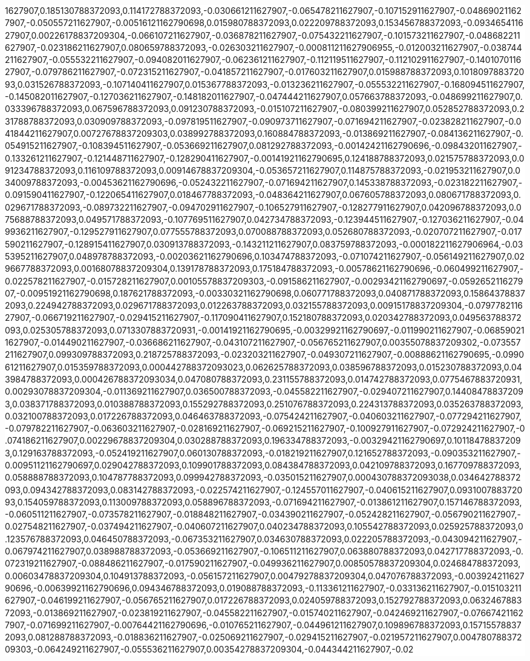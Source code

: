 1627907,0.185130788372093,0.114172788372093,-0.030661211627907,-0.065478211627907,-0.107152911627907,-0.048690211627907,-0.050557211627907,-0.00516121162790698,0.015980788372093,0.022209788372093,0.153456788372093,-0.093465411627907,0.00226178837209304,-0.066107211627907,-0.036878211627907,-0.075432211627907,-0.101573211627907,-0.048682211627907,-0.023186211627907,0.080659788372093,-0.026303211627907,-0.000811211627906955,-0.012003211627907,-0.038744211627907,-0.055532211627907,-0.094082011627907,-0.062361211627907,-0.112119511627907,-0.112102911627907,-0.140107011627907,-0.079786211627907,-0.072315211627907,-0.041857211627907,-0.017603211627907,0.015988788372093,0.101809788372093,0.031526788372093,-0.107140411627907,0.015367788372093,-0.013236211627907,-0.055532211627907,-0.168094511627907,-0.145082011627907,-0.127036211627907,-0.148182011627907,-0.047444211627907,0.057663788372093,-0.048699211627907,0.033396788372093,0.067596788372093,0.091230788372093,-0.015107211627907,-0.080399211627907,0.052852788372093,0.231788788372093,0.030909788372093,-0.097819511627907,-0.090973711627907,-0.071694211627907,-0.023828211627907,-0.041844211627907,0.00727678837209303,0.038992788372093,0.160884788372093,-0.013869211627907,-0.084136211627907,-0.054915211627907,-0.108394511627907,-0.053669211627907,0.081292788372093,-0.00142421162790696,-0.098432011627907,-0.133261211627907,-0.121448711627907,-0.128290411627907,-0.00141921162790695,0.124188788372093,0.021575788372093,0.091234788372093,0.116109788372093,0.00914678837209304,-0.053657211627907,0.114875788372093,-0.021953211627907,0.034009788372093,-0.00453621162790696,-0.052432211627907,-0.071694211627907,0.145338788372093,-0.023182211627907,-0.091590411627907,-0.122065411627907,0.018467788372093,-0.048364211627907,0.067605788372093,0.080671788372093,0.029671788372093,-0.089732211627907,-0.094702911627907,-0.106527911627907,-0.128277911627907,0.042096788372093,0.075688788372093,0.049571788372093,-0.107769511627907,0.042734788372093,-0.123944511627907,-0.127036211627907,-0.049936211627907,-0.129527911627907,0.077555788372093,0.070088788372093,0.052680788372093,-0.020707211627907,-0.017590211627907,-0.128915411627907,0.030913788372093,-0.143211211627907,0.083759788372093,-0.000182211627906964,-0.035395211627907,0.048978788372093,-0.00203621162790696,0.103474788372093,-0.071074211627907,-0.056149211627907,0.029667788372093,0.00168078837209304,0.139178788372093,0.175184788372093,-0.00578621162790696,-0.060499211627907,-0.022578211627907,-0.015728211627907,0.00105578837209303,-0.091586211627907,-0.00293421162790697,-0.059265211627907,-0.00951921162790698,0.187621788372093,-0.00330321162790698,0.060771788372093,0.040871788372093,0.158643788372093,0.224942788372093,0.029671788372093,0.012263788372093,0.032155788372093,0.00915178837209304,-0.079778211627907,-0.066719211627907,-0.029415211627907,-0.117090411627907,0.152180788372093,0.020342788372093,0.049563788372093,0.025305788372093,0.0713307883720931,-0.00141921162790695,-0.00329921162790697,-0.011990211627907,-0.068590211627907,-0.014490211627907,-0.036686211627907,-0.043107211627907,-0.056765211627907,0.00355078837209302,-0.073557211627907,0.099309788372093,0.218725788372093,-0.023203211627907,-0.049307211627907,-0.00888621162790695,-0.099061211627907,0.015359788372093,0.000442788372093023,0.062625788372093,0.038596788372093,0.015230788372093,0.043984788372093,0.000426788372093034,0.047080788372093,0.231155788372093,0.014742788372093,0.0775467883720931,0.00293078837209304,-0.011369211627907,0.036500788372093,-0.045582211627907,-0.029407211627907,0.144084788372093,0.038371788372093,0.010388788372093,0.155292788372093,0.251076788372093,0.224313788372093,0.035263788372093,0.032100788372093,0.017226788372093,0.046463788372093,-0.075424211627907,-0.040603211627907,-0.077294211627907,-0.079782211627907,-0.063603211627907,-0.028169211627907,-0.069215211627907,-0.100927911627907,-0.072924211627907,-0.074186211627907,0.00229678837209304,0.030288788372093,0.196334788372093,-0.00329421162790697,0.101184788372093,0.129163788372093,-0.052419211627907,0.060130788372093,-0.018219211627907,0.121652788372093,-0.090353211627907,-0.00951121162790697,0.029042788372093,0.109901788372093,0.084384788372093,0.042109788372093,0.167709788372093,0.058888788372093,0.104787788372093,0.099942788372093,-0.035015211627907,0.000430788372093038,0.034642788372093,0.094342788372093,0.083142788372093,-0.022574211627907,-0.124557011627907,-0.040615211627907,0.093100788372093,0.154059788372093,0.113009788372093,0.058896788372093,-0.071694211627907,-0.013861211627907,0.157146788372093,-0.060511211627907,-0.073578211627907,-0.018848211627907,-0.034390211627907,-0.052428211627907,-0.056790211627907,-0.027548211627907,-0.037494211627907,-0.040607211627907,0.040234788372093,0.105542788372093,0.025925788372093,0.123576788372093,0.046450788372093,-0.067353211627907,0.034630788372093,0.022205788372093,-0.043094211627907,-0.067974211627907,0.038988788372093,-0.053669211627907,-0.106511211627907,0.063880788372093,0.042717788372093,-0.072319211627907,-0.088486211627907,-0.017590211627907,-0.049936211627907,0.00850578837209304,0.024684788372093,0.00603478837209304,0.104913788372093,-0.056157211627907,0.00479278837209304,0.047076788372093,-0.00392421162790696,-0.00639921162790696,0.094346788372093,0.019088788372093,-0.113361211627907,-0.033136211627907,-0.015103211627907,-0.046199211627907,-0.056765211627907,0.017226788372093,0.024059788372093,0.152792788372093,0.063246788372093,-0.013869211627907,-0.023819211627907,-0.045582211627907,-0.015740211627907,-0.042469211627907,-0.076674211627907,-0.071699211627907,-0.00764421162790696,-0.010765211627907,-0.044961211627907,0.109896788372093,0.157155788372093,0.081288788372093,-0.018836211627907,-0.025069211627907,-0.029415211627907,-0.021957211627907,0.00478078837209303,-0.064249211627907,-0.055536211627907,0.00354278837209304,-0.044344211627907,-0.02